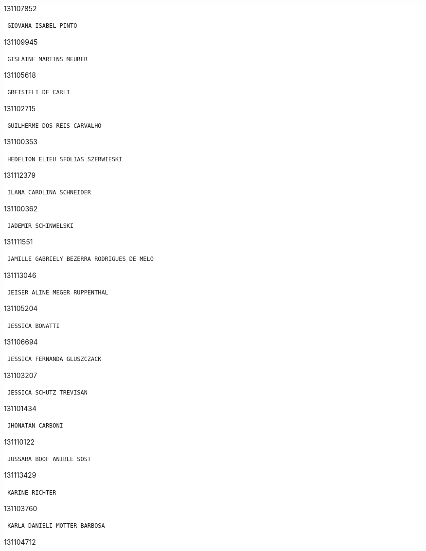    131107852

     GIOVANA ISABEL PINTO

   131109945

     GISLAINE MARTINS MEURER

   131105618

     GREISIELI DE CARLI

   131102715

     GUILHERME DOS REIS CARVALHO

   131100353

     HEDELTON ELIEU SFOLIAS SZERWIESKI

   131112379

     ILANA CAROLINA SCHNEIDER

   131100362

     JADEMIR SCHINWELSKI

   131111551

     JAMILLE GABRIELY BEZERRA RODRIGUES DE MELO

   131113046

     JEISER ALINE MEGER RUPPENTHAL

   131105204

     JESSICA BONATTI

   131106694

     JESSICA FERNANDA GLUSZCZACK

   131103207

     JESSICA SCHUTZ TREVISAN

   131101434

     JHONATAN CARBONI

   131110122

     JUSSARA BOOF ANIBLE SOST

   131113429

     KARINE RICHTER

   131103760

     KARLA DANIELI MOTTER BARBOSA

   131104712
